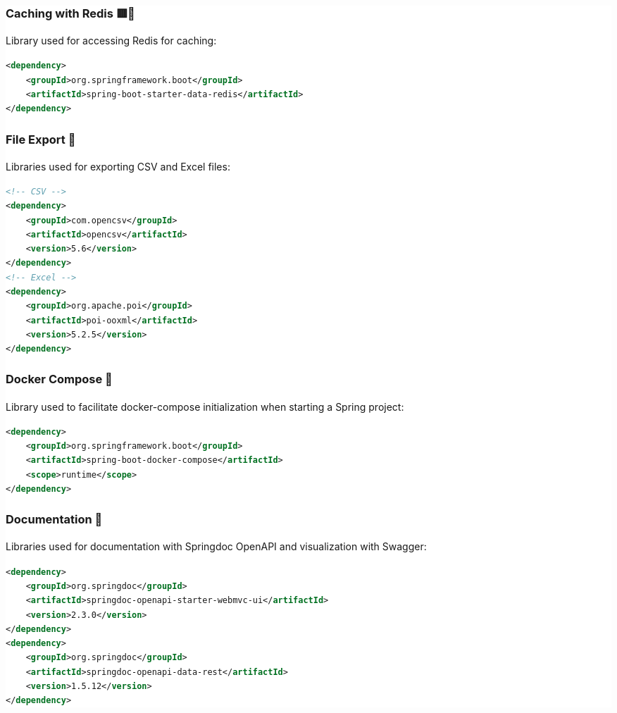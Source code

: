 
### Caching with Redis 🟥🔄

Library used for accessing Redis for caching:

```xml
<dependency>
    <groupId>org.springframework.boot</groupId>
    <artifactId>spring-boot-starter-data-redis</artifactId>
</dependency>
```

### File Export 📁

Libraries used for exporting CSV and Excel files:

```xml
<!-- CSV -->
<dependency>
    <groupId>com.opencsv</groupId>
    <artifactId>opencsv</artifactId>
    <version>5.6</version>
</dependency>
<!-- Excel -->
<dependency>
    <groupId>org.apache.poi</groupId>
    <artifactId>poi-ooxml</artifactId>
    <version>5.2.5</version>
</dependency>
```

### Docker Compose 🐳

Library used to facilitate docker-compose initialization when starting a Spring project:

```xml
<dependency>
    <groupId>org.springframework.boot</groupId>
    <artifactId>spring-boot-docker-compose</artifactId>
    <scope>runtime</scope>
</dependency>
```

### Documentation 📖

Libraries used for documentation with Springdoc OpenAPI and visualization with Swagger:

```xml
<dependency>
    <groupId>org.springdoc</groupId>
    <artifactId>springdoc-openapi-starter-webmvc-ui</artifactId>
    <version>2.3.0</version>
</dependency>
<dependency>
    <groupId>org.springdoc</groupId>
    <artifactId>springdoc-openapi-data-rest</artifactId>
    <version>1.5.12</version>
</dependency>
```
